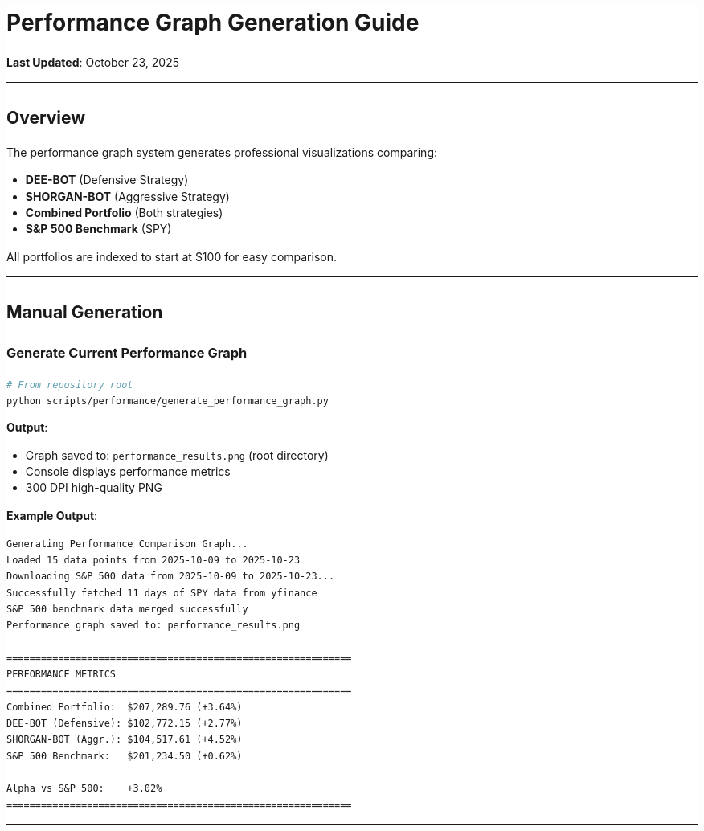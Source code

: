 # Performance Graph Generation Guide
**Last Updated**: October 23, 2025

---

## Overview

The performance graph system generates professional visualizations comparing:
- **DEE-BOT** (Defensive Strategy)
- **SHORGAN-BOT** (Aggressive Strategy)
- **Combined Portfolio** (Both strategies)
- **S&P 500 Benchmark** (SPY)

All portfolios are indexed to start at $100 for easy comparison.

---

## Manual Generation

### Generate Current Performance Graph

```bash
# From repository root
python scripts/performance/generate_performance_graph.py
```

**Output**:
- Graph saved to: `performance_results.png` (root directory)
- Console displays performance metrics
- 300 DPI high-quality PNG

**Example Output**:
```
Generating Performance Comparison Graph...
Loaded 15 data points from 2025-10-09 to 2025-10-23
Downloading S&P 500 data from 2025-10-09 to 2025-10-23...
Successfully fetched 11 days of SPY data from yfinance
S&P 500 benchmark data merged successfully
Performance graph saved to: performance_results.png

============================================================
PERFORMANCE METRICS
============================================================
Combined Portfolio:  $207,289.76 (+3.64%)
DEE-BOT (Defensive): $102,772.15 (+2.77%)
SHORGAN-BOT (Aggr.): $104,517.61 (+4.52%)
S&P 500 Benchmark:   $201,234.50 (+0.62%)

Alpha vs S&P 500:    +3.02%
============================================================
```

---